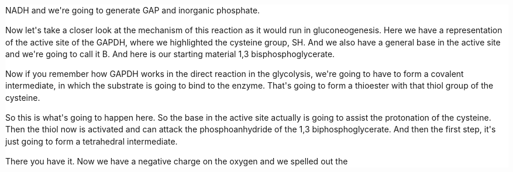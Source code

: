   <span m="512770">NADH</span> <span m="514299">and</span> <span m="514600">we're</span>
  <span m="514690">going</span> <span m="514870">to</span> <span m="514929">generate</span>
  <span m="515409">GAP</span> <span m="516220">and</span> <span m="516669">inorganic</span>
  <span m="517150">phosphate.</span></p><p><span m="518260">Now</span> <span m="518530">let's</span>
  <span m="518740">take</span> <span m="518890">a</span> <span m="518950">closer</span>
  <span m="519309">look</span> <span m="519549">at</span> <span m="519640">the</span>
  <span m="519730">mechanism</span> <span m="520600">of</span> <span m="520750">this</span>
  <span m="520900">reaction</span> <span m="521640">as</span> <span m="521799">it</span>
  <span m="521860">would</span> <span m="522039">run</span> <span m="522520">in</span>
  <span m="522700">gluconeogenesis.</span> <span m="524620">Here</span> <span m="525010">we</span>
  <span m="525130">have</span> <span m="525680">a</span> <span m="525760">representation</span>
  <span m="526420">of</span> <span m="526540">the</span> <span m="526660">active</span>
  <span m="527020">site</span> <span m="527320">of</span> <span m="527440">the</span>
  <span m="527530">GAPDH,</span> <span m="528730">where</span> <span m="528880">we</span>
  <span m="529030">highlighted</span> <span m="529750">the</span> <span m="531430">cysteine</span>
  <span m="532030">group,</span> <span m="532590">SH.</span> <span m="533650">And</span>
  <span m="533770">we</span> <span m="533860">also</span> <span m="534130">have</span>
  <span m="534370">a</span> <span m="534970">general</span> <span m="535460">base</span>
  <span m="535990">in</span> <span m="536110">the</span> <span m="536230">active</span>
  <span m="536520">site</span> <span m="536740">and</span> <span m="536980">we're</span>
  <span m="537050">going</span> <span m="537190">to</span> <span m="537250">call</span>
  <span m="537460">it</span> <span m="537580">B.</span> <span m="539380">And</span>
  <span m="539770">here</span> <span m="539980">is</span> <span m="540130">our</span>
  <span m="540400">starting</span> <span m="540730">material</span> <span m="541090">1,3</span>
  <span m="541370">bisphosphoglycerate.</span></p><p><span m="544340">Now</span> <span
  m="544390">if</span> <span m="544510">you</span> <span m="544580">remember</span>
  <span m="545470">how</span> <span m="545680">GAPDH</span> <span m="546370">works</span>
  <span m="547090">in</span> <span m="547270">the</span> <span m="547400">direct</span>
  <span m="548770">reaction</span> <span m="549370">in</span> <span m="549490">the</span>
  <span m="549580">glycolysis,</span> <span m="550720">we're</span> <span m="550810">going</span>
  <span m="550960">to</span> <span m="551050">have</span> <span m="551230">to</span>
  <span m="551350">form</span> <span m="551920">a</span> <span m="551980">covalent</span>
  <span m="552580">intermediate,</span> <span m="553690">in</span> <span m="553810">which</span>
  <span m="554580">the</span> <span m="554860">substrate</span> <span m="555610">is</span>
  <span m="555730">going</span> <span m="555850">to</span> <span m="555940">bind</span>
  <span m="556270">to</span> <span m="556390">the</span> <span m="556510">enzyme.</span>
  <span m="557400">That's</span> <span m="557560">going</span> <span m="557680">to</span>
  <span m="557770">form</span> <span m="558170">a</span> <span m="559200">thioester</span>
  <span m="560140">with</span> <span m="560290">that</span> <span m="561160">thiol</span>
  <span m="561550">group</span> <span m="561820">of</span> <span m="561910">the</span>
  <span m="562030">cysteine.</span></p><p><span m="563870">So</span> <span m="563890">this</span>
  <span m="564100">is</span> <span m="564550">what's</span> <span m="564700">going</span>
  <span m="564850">to</span> <span m="564910">happen</span> <span m="565720">here.</span>
  <span m="567880">So</span> <span m="568080">the</span> <span m="568200">base</span>
  <span m="568450">in</span> <span m="568540">the</span> <span m="568650">active</span>
  <span m="568920">site</span> <span m="569220">actually</span> <span m="569670">is</span>
  <span m="569790">going</span> <span m="569940">to</span> <span m="570000">assist</span>
  <span m="570720">the</span> <span m="570810">protonation</span> <span m="571980">of</span>
  <span m="572160">the</span> <span m="572330">cysteine.</span> <span m="573590">Then</span>
  <span m="573900">the</span> <span m="574080">thiol</span> <span m="574500">now</span>
  <span m="574710">is</span> <span m="574830">activated</span> <span m="575590">and</span>
  <span m="575670">can</span> <span m="575850">attack</span> <span m="577080">the</span>
  <span m="578550">phosphoanhydride</span> <span m="579660">of</span> <span m="579840">the
  1,3</span> <span m="580020">biphosphoglycerate.</span> <span m="581560">And</span>
  <span m="581790">then the</span> <span m="581880">first</span> <span m="582120">step,</span>
  <span m="582660">it's</span> <span m="582780">just</span> <span m="582960">going</span>
  <span m="583140">to</span> <span m="583210">form</span> <span m="583580">a</span>
  <span m="583830">tetrahedral</span> <span m="584550">intermediate.</span></p><p><span
  m="586590">There</span> <span m="586830">you</span> <span m="586890">have</span>
  <span m="587160">it.</span> <span m="587500">Now</span> <span m="587550">we</span>
  <span m="587670">have</span> <span m="588000">a</span> <span m="588090">negative</span>
  <span m="588540">charge</span> <span m="589050">on</span> <span m="589920">the</span>
  <span m="590370">oxygen</span> <span m="592140">and</span> <span m="592290">we</span>
  <span m="592410">spelled</span> <span m="592740">out</span> <span m="592860">the</span>